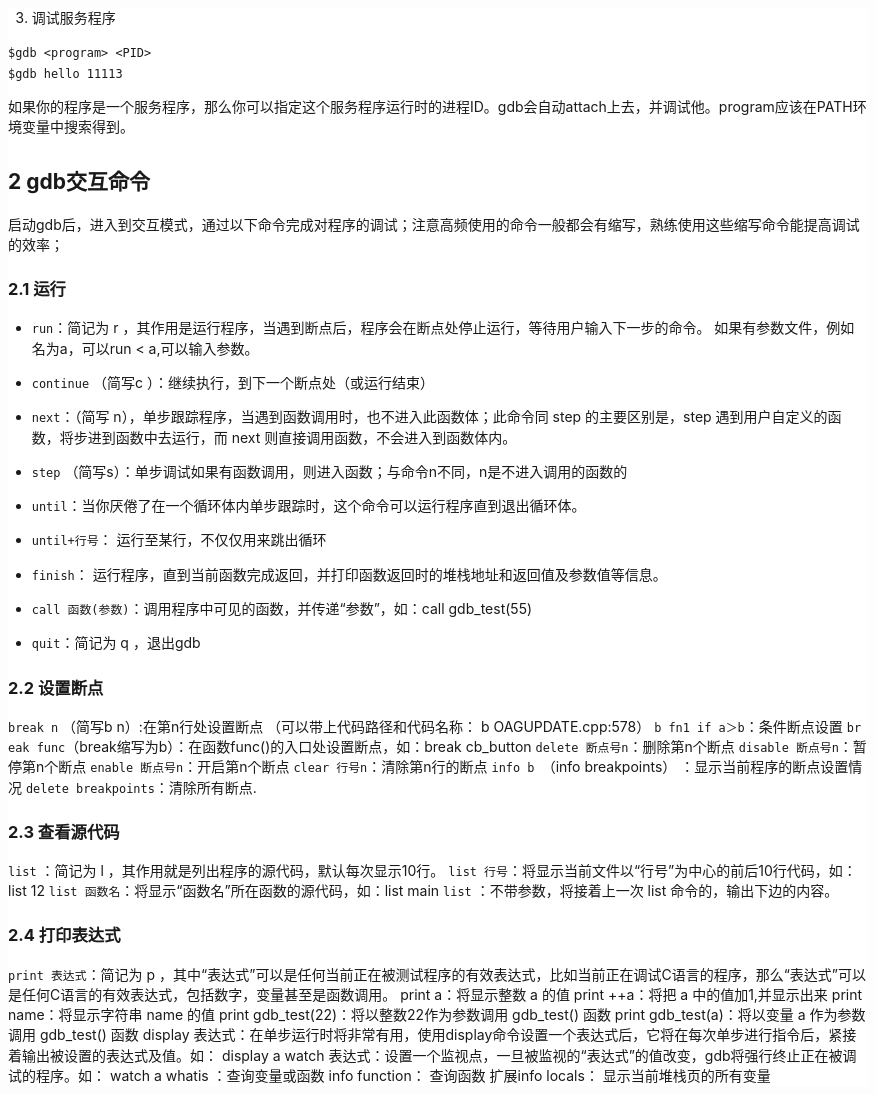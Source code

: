 3. 调试服务程序

```
$gdb <program> <PID>
$gdb hello 11113
```
如果你的程序是一个服务程序，那么你可以指定这个服务程序运行时的进程ID。gdb会自动attach上去，并调试他。program应该在PATH环境变量中搜索得到。

## 2 gdb交互命令
启动gdb后，进入到交互模式，通过以下命令完成对程序的调试；注意高频使用的命令一般都会有缩写，熟练使用这些缩写命令能提高调试的效率；

### 2.1 运行
- `run`：简记为 r ，其作用是运行程序，当遇到断点后，程序会在断点处停止运行，等待用户输入下一步的命令。
    如果有参数文件，例如名为a，可以run < a,可以输入参数。
    
- `continue` （简写c ）：继续执行，到下一个断点处（或运行结束）
- `next`：（简写 n），单步跟踪程序，当遇到函数调用时，也不进入此函数体；此命令同 step 的主要区别是，step 遇到用户自定义的函数，将步进到函数中去运行，而 next 则直接调用函数，不会进入到函数体内。
- `step` （简写s）：单步调试如果有函数调用，则进入函数；与命令n不同，n是不进入调用的函数的
- `until`：当你厌倦了在一个循环体内单步跟踪时，这个命令可以运行程序直到退出循环体。
- `until+行号`： 运行至某行，不仅仅用来跳出循环
- `finish`： 运行程序，直到当前函数完成返回，并打印函数返回时的堆栈地址和返回值及参数值等信息。
- `call 函数(参数)`：调用程序中可见的函数，并传递“参数”，如：call gdb_test(55)
- `quit`：简记为 q ，退出gdb

### 2.2 设置断点

`break n` （简写b n）:在第n行处设置断点
（可以带上代码路径和代码名称： b OAGUPDATE.cpp:578）
`b fn1 if a＞b`：条件断点设置
`break func`（break缩写为b）：在函数func()的入口处设置断点，如：break cb_button
`delete 断点号n`：删除第n个断点
`disable 断点号n`：暂停第n个断点
`enable 断点号n`：开启第n个断点
`clear 行号n`：清除第n行的断点
`info b `（info breakpoints） ：显示当前程序的断点设置情况
`delete breakpoints`：清除所有断点.

### 2.3 查看源代码
`list` ：简记为 l ，其作用就是列出程序的源代码，默认每次显示10行。
`list 行号`：将显示当前文件以“行号”为中心的前后10行代码，如：list 12
`list 函数名`：将显示“函数名”所在函数的源代码，如：list main
`list` ：不带参数，将接着上一次 list 命令的，输出下边的内容。

### 2.4 打印表达式
`print 表达式`：简记为 p ，其中“表达式”可以是任何当前正在被测试程序的有效表达式，比如当前正在调试C语言的程序，那么“表达式”可以是任何C语言的有效表达式，包括数字，变量甚至是函数调用。
print a：将显示整数 a 的值
print ++a：将把 a 中的值加1,并显示出来
print name：将显示字符串 name 的值
print gdb_test(22)：将以整数22作为参数调用 gdb_test() 函数
print gdb_test(a)：将以变量 a 作为参数调用 gdb_test() 函数
display 表达式：在单步运行时将非常有用，使用display命令设置一个表达式后，它将在每次单步进行指令后，紧接着输出被设置的表达式及值。如： display a
watch 表达式：设置一个监视点，一旦被监视的“表达式”的值改变，gdb将强行终止正在被调试的程序。如： watch a
whatis ：查询变量或函数
info function： 查询函数
扩展info locals： 显示当前堆栈页的所有变量
